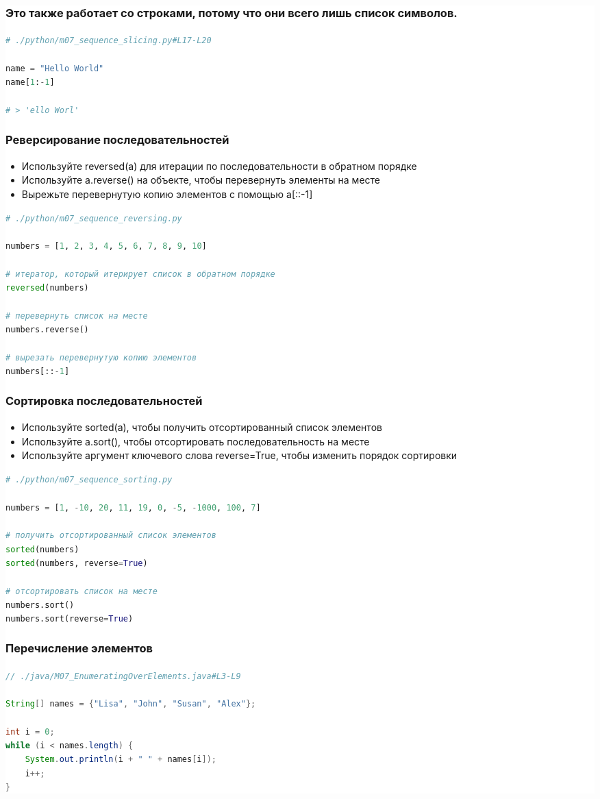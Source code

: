 ### Это также работает со строками, потому что они всего лишь список символов.

```python
# ./python/m07_sequence_slicing.py#L17-L20

name = "Hello World"
name[1:-1]

# > 'ello Worl'
```

### Реверсирование последовательностей
- Используйте reversed(a) для итерации по последовательности в обратном порядке
- Используйте a.reverse() на объекте, чтобы перевернуть элементы на месте
- Вырежьте перевернутую копию элементов с помощью a[::-1]

```python
# ./python/m07_sequence_reversing.py

numbers = [1, 2, 3, 4, 5, 6, 7, 8, 9, 10]

# итератор, который итерирует список в обратном порядке
reversed(numbers)

# перевернуть список на месте
numbers.reverse()

# вырезать перевернутую копию элементов
numbers[::-1]
```

### Сортировка последовательностей
- Используйте sorted(a), чтобы получить отсортированный список элементов
- Используйте a.sort(), чтобы отсортировать последовательность на месте
- Используйте аргумент ключевого слова reverse=True, чтобы изменить порядок сортировки

```python
# ./python/m07_sequence_sorting.py

numbers = [1, -10, 20, 11, 19, 0, -5, -1000, 100, 7]

# получить отсортированный список элементов
sorted(numbers)
sorted(numbers, reverse=True)

# отсортировать список на месте
numbers.sort()
numbers.sort(reverse=True)
```

### Перечисление элементов
```java
// ./java/M07_EnumeratingOverElements.java#L3-L9

String[] names = {"Lisa", "John", "Susan", "Alex"};

int i = 0;
while (i < names.length) {
    System.out.println(i + " " + names[i]);
    i++;
}
```
